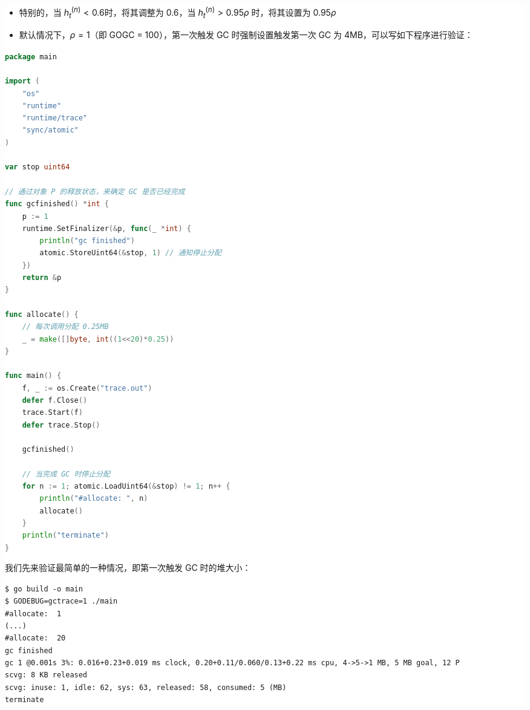 - 特别的，当 $h_t^{(n)}<0.6$时，将其调整为 $0.6$，当 $h_t^{(n)} > 0.95 \rho$ 时，将其设置为 $0.95 \rho$

- 默认情况下，$\rho = 1$（即 GOGC = 100），第一次触发 GC 时强制设置触发第一次 GC 为 4MB，可以写如下程序进行验证：

```go
package main

import (
	"os"
	"runtime"
	"runtime/trace"
	"sync/atomic"
)

var stop uint64

// 通过对象 P 的释放状态，来确定 GC 是否已经完成
func gcfinished() *int {
	p := 1
	runtime.SetFinalizer(&p, func(_ *int) {
		println("gc finished")
		atomic.StoreUint64(&stop, 1) // 通知停止分配
	})
	return &p
}

func allocate() {
	// 每次调用分配 0.25MB
	_ = make([]byte, int((1<<20)*0.25))
}

func main() {
	f, _ := os.Create("trace.out")
	defer f.Close()
	trace.Start(f)
	defer trace.Stop()

	gcfinished()

	// 当完成 GC 时停止分配
	for n := 1; atomic.LoadUint64(&stop) != 1; n++ {
		println("#allocate: ", n)
		allocate()
	}
	println("terminate")
}
```

我们先来验证最简单的一种情况，即第一次触发 GC 时的堆大小：

```
$ go build -o main
$ GODEBUG=gctrace=1 ./main
#allocate:  1
(...)
#allocate:  20
gc finished
gc 1 @0.001s 3%: 0.016+0.23+0.019 ms clock, 0.20+0.11/0.060/0.13+0.22 ms cpu, 4->5->1 MB, 5 MB goal, 12 P
scvg: 8 KB released
scvg: inuse: 1, idle: 62, sys: 63, released: 58, consumed: 5 (MB)
terminate
```
